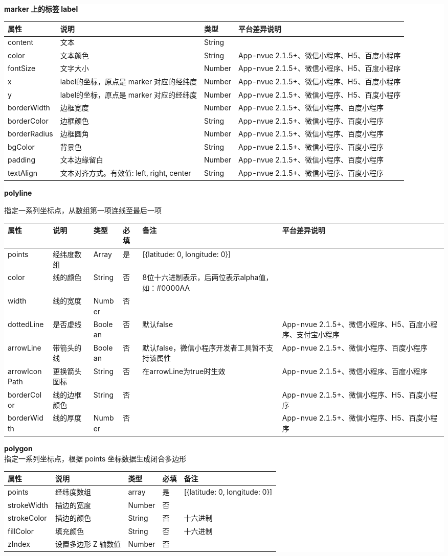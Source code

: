 **marker 上的标签 label**

|属性|说明|类型|平台差异说明|
|:-|:-|:-|:-|
|content|文本|String||
|color|文本颜色|String|App-nvue 2.1.5+、微信小程序、H5、百度小程序|
|fontSize|文字大小|Number|App-nvue 2.1.5+、微信小程序、H5、百度小程序|
|x|label的坐标，原点是 marker 对应的经纬度|Number|App-nvue 2.1.5+、微信小程序、H5、百度小程序|
|y|label的坐标，原点是 marker 对应的经纬度|Number|App-nvue 2.1.5+、微信小程序、H5、百度小程序|
|borderWidth|边框宽度|Number|App-nvue 2.1.5+、微信小程序、百度小程序|
|borderColor|边框颜色|String|App-nvue 2.1.5+、微信小程序、百度小程序|
|borderRadius|边框圆角|Number|App-nvue 2.1.5+、微信小程序、百度小程序|
|bgColor|背景色|String|App-nvue 2.1.5+、微信小程序、百度小程序|
|padding|文本边缘留白|Number|App-nvue 2.1.5+、微信小程序、百度小程序|
|textAlign|文本对齐方式。有效值: left, right, center|String|App-nvue 2.1.5+、微信小程序、百度小程序|

**polyline**

指定一系列坐标点，从数组第一项连线至最后一项

|属性|说明|类型|必填|备注|平台差异说明|
|:-|:-|:-|:-|:-|:-|
|points|经纬度数组|Array|是|[{latitude: 0, longitude: 0}]||
|color|线的颜色|String|否|8位十六进制表示，后两位表示alpha值，如：#0000AA||
|width|线的宽度|Number|否|||
|dottedLine|是否虚线|Boolean|否|默认false|App-nvue 2.1.5+、微信小程序、H5、百度小程序、支付宝小程序|
|arrowLine|带箭头的线|Boolean|否|默认false，微信小程序开发者工具暂不支持该属性|App-nvue 2.1.5+、微信小程序、百度小程序|
|arrowIconPath|更换箭头图标|String|否|在arrowLine为true时生效|App-nvue 2.1.5+、微信小程序、百度小程序|
|borderColor|线的边框颜色|String|否||App-nvue 2.1.5+、微信小程序、H5、百度小程序|
|borderWidth|线的厚度|Number|否||App-nvue 2.1.5+、微信小程序、H5、百度小程序|

**polygon**<br>
指定一系列坐标点，根据 points 坐标数据生成闭合多边形

属性|说明|类型|必填|备注
:--|:--|:--|:--|:--|
points|经纬度数组|array|是|[{latitude: 0, longitude: 0}]
strokeWidth|描边的宽度|Number|否|
strokeColor|描边的颜色|String|否|十六进制|
fillColor|填充颜色|String|否|十六进制|
zIndex|设置多边形 Z 轴数值|Number|否|
